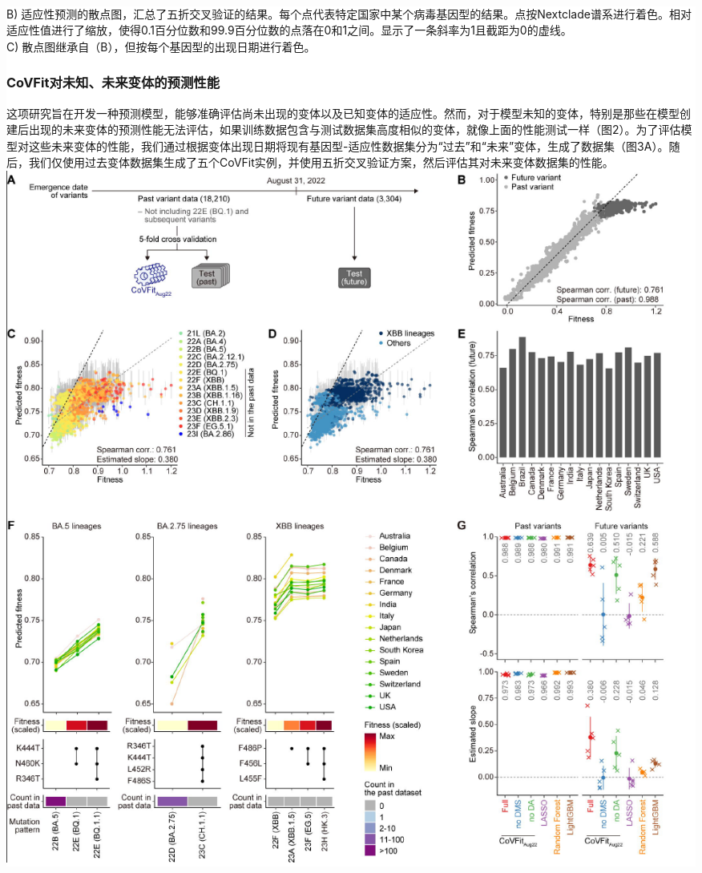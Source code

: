B) 适应性预测的散点图，汇总了五折交叉验证的结果。每个点代表特定国家中某个病毒基因型的结果。点按Nextclade谱系进行着色。相对适应性值进行了缩放，使得0.1百分位数和99.9百分位数的点落在0和1之间。显示了一条斜率为1且截距为0的虚线。  
C) 散点图继承自（B），但按每个基因型的出现日期进行着色。  
 
### CoVFit对未知、未来变体的预测性能
这项研究旨在开发一种预测模型，能够准确评估尚未出现的变体以及已知变体的适应性。然而，对于模型未知的变体，特别是那些在模型创建后出现的未来变体的预测性能无法评估，如果训练数据包含与测试数据集高度相似的变体，就像上面的性能测试一样（图2）。为了评估模型对这些未来变体的性能，我们通过根据变体出现日期将现有基因型-适应性数据集分为“过去”和“未来”变体，生成了数据集（图3A）。随后，我们仅使用过去变体数据集生成了五个CoVFit实例，并使用五折交叉验证方案，然后评估其对未来变体数据集的性能。  
![fig3](/Figures/fig3.png)
